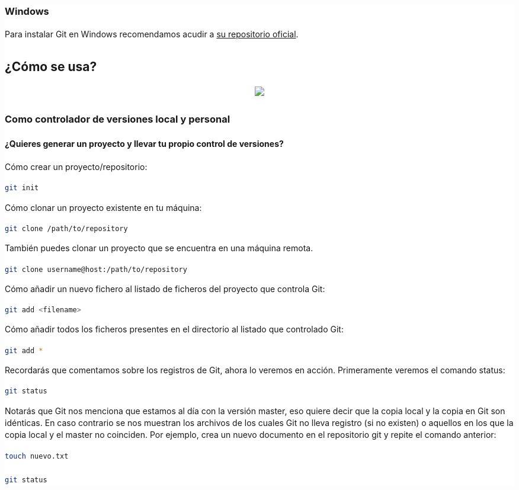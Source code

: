 ### Windows

Para instalar Git en Windows recomendamos acudir a [su repositorio oficial][repositorio_git].

## ¿Cómo se usa?
<center>
<img src="https://imgs.xkcd.com/comics/git.png" width="250">
</center>
    
### Como controlador de versiones local y personal

#### ¿Quieres generar un proyecto y llevar tu propio control de versiones?

Cómo crear un proyecto/repositorio:

```bash
git init
```

Cómo clonar un proyecto existente en tu máquina:

```bash
git clone /path/to/repository
```


También puedes clonar un proyecto que se encuentra en una máquina remota.

```bash
git clone username@host:/path/to/repository
```

Cómo añadir un nuevo fichero al listado de ficheros del proyecto que controla Git:

```bash
git add <filename>
```

Cómo añadir todos los ficheros presentes en el directorio al listado que controlado Git:

```bash
git add *
```

Recordarás que comentamos sobre los registros de Git, ahora lo veremos en acción. Primeramente veremos el comando status: 

```bash
git status
```

Notarás que Git nos menciona que estamos al día con la versión master, eso quiere decir que la copia local y la copia en Git son idénticas. En caso contrario se nos muestran los archivos de los cuales Git no lleva registro (si no existen) o aquellos en los que la copia local y el master no coinciden. Por ejemplo, crea un nuevo documento en el repositorio git y repite el comando anterior:

```bash
touch nuevo.txt

git status
```


[unidad:github]: ../GitHub/GitHub.md 
[git]: https://git-scm.com/
[acerca_control_versiones]: https://git-scm.com/book/es/v1/Empezando-Acerca-del-control-de-versiones
[repositorio_git]: https://git-scm.com/downloads
[github_uibcdf]: https://github.com/uibcdf
[foro_tecnico_git]: https://github.com/uibcdf/Academia/issues/1
[git_commands]: http://rogerdudler.github.io/git-guide/index.es.html